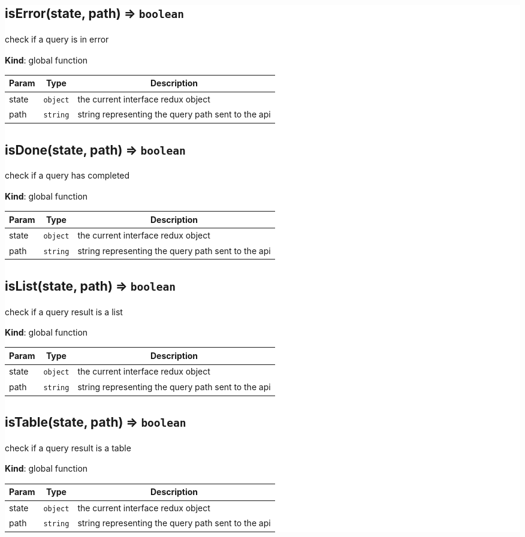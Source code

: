 <a name="isError"></a>

## isError(state, path) ⇒ <code>boolean</code>
check if a query is in error

**Kind**: global function  

| Param | Type | Description |
| --- | --- | --- |
| state | <code>object</code> | the current interface redux object |
| path | <code>string</code> | string representing the query path sent to the api |

<a name="isDone"></a>

## isDone(state, path) ⇒ <code>boolean</code>
check if a query has completed

**Kind**: global function  

| Param | Type | Description |
| --- | --- | --- |
| state | <code>object</code> | the current interface redux object |
| path | <code>string</code> | string representing the query path sent to the api |

<a name="isList"></a>

## isList(state, path) ⇒ <code>boolean</code>
check if a query result is a list

**Kind**: global function  

| Param | Type | Description |
| --- | --- | --- |
| state | <code>object</code> | the current interface redux object |
| path | <code>string</code> | string representing the query path sent to the api |

<a name="isTable"></a>

## isTable(state, path) ⇒ <code>boolean</code>
check if a query result is a table

**Kind**: global function  

| Param | Type | Description |
| --- | --- | --- |
| state | <code>object</code> | the current interface redux object |
| path | <code>string</code> | string representing the query path sent to the api |

<a name="isObject"></a>
